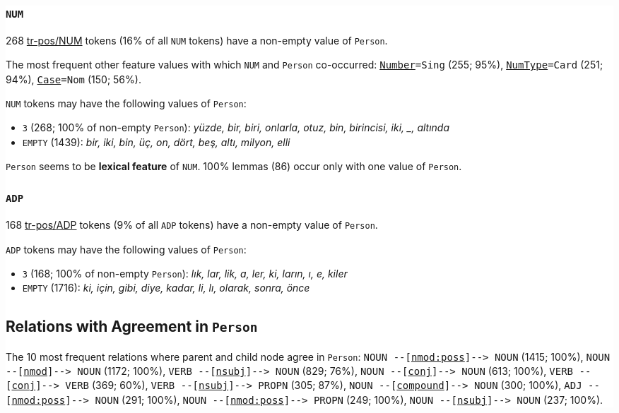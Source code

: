 ### `NUM`

268 [tr-pos/NUM]() tokens (16% of all `NUM` tokens) have a non-empty value of `Person`.

The most frequent other feature values with which `NUM` and `Person` co-occurred: <tt><a href="Number.html">Number</a>=Sing</tt> (255; 95%), <tt><a href="NumType.html">NumType</a>=Card</tt> (251; 94%), <tt><a href="Case.html">Case</a>=Nom</tt> (150; 56%).

`NUM` tokens may have the following values of `Person`:

* `3` (268; 100% of non-empty `Person`): <em>yüzde, bir, biri, onlarla, otuz, bin, birincisi, iki, _, altında</em>
* `EMPTY` (1439): <em>bir, iki, bin, üç, on, dört, beş, altı, milyon, elli</em>

`Person` seems to be **lexical feature** of `NUM`. 100% lemmas (86) occur only with one value of `Person`.

### `ADP`

168 [tr-pos/ADP]() tokens (9% of all `ADP` tokens) have a non-empty value of `Person`.

`ADP` tokens may have the following values of `Person`:

* `3` (168; 100% of non-empty `Person`): <em>lık, lar, lik, a, ler, ki, ların, ı, e, kiler</em>
* `EMPTY` (1716): <em>ki, için, gibi, diye, kadar, li, lı, olarak, sonra, önce</em>

## Relations with Agreement in `Person`

The 10 most frequent relations where parent and child node agree in `Person`:
<tt>NOUN --[<a href="../dep/nmod:poss.html">nmod:poss</a>]--> NOUN</tt> (1415; 100%),
<tt>NOUN --[<a href="../dep/nmod.html">nmod</a>]--> NOUN</tt> (1172; 100%),
<tt>VERB --[<a href="../dep/nsubj.html">nsubj</a>]--> NOUN</tt> (829; 76%),
<tt>NOUN --[<a href="../dep/conj.html">conj</a>]--> NOUN</tt> (613; 100%),
<tt>VERB --[<a href="../dep/conj.html">conj</a>]--> VERB</tt> (369; 60%),
<tt>VERB --[<a href="../dep/nsubj.html">nsubj</a>]--> PROPN</tt> (305; 87%),
<tt>NOUN --[<a href="../dep/compound.html">compound</a>]--> NOUN</tt> (300; 100%),
<tt>ADJ --[<a href="../dep/nmod:poss.html">nmod:poss</a>]--> NOUN</tt> (291; 100%),
<tt>NOUN --[<a href="../dep/nmod:poss.html">nmod:poss</a>]--> PROPN</tt> (249; 100%),
<tt>NOUN --[<a href="../dep/nsubj.html">nsubj</a>]--> NOUN</tt> (237; 100%).

